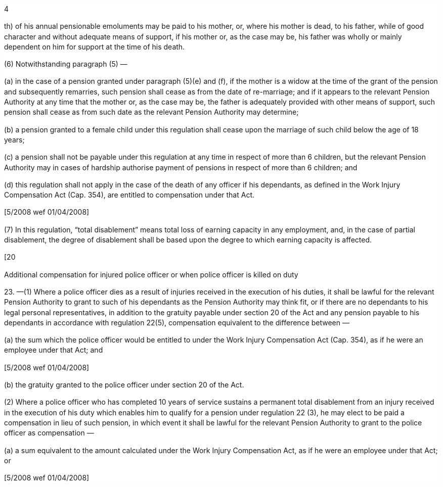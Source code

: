 4

th) of his annual pensionable emoluments may be paid to his mother, or, where his mother is dead, to his father, while of good character and without adequate means of support, if his mother or, as the case may be, his father was wholly or mainly dependent on him for support at the time of his death.

(6) Notwithstanding paragraph (5) —

(a) in the case of a pension granted under paragraph (5)(e) and (f), if the mother is a widow at the time of the grant of the pension and subsequently remarries, such pension shall cease as from the date of re-marriage; and if it appears to the relevant Pension Authority at any time that the mother or, as the case may be, the father is adequately provided with other means of support, such pension shall cease as from such date as the relevant Pension Authority may determine;

(b) a pension granted to a female child under this regulation shall cease upon the marriage of such child below the age of 18 years;

(c) a pension shall not be payable under this regulation at any time in respect of more than 6 children, but the relevant Pension Authority may in cases of hardship authorise payment of pensions in respect of more than 6 children; and

(d) this regulation shall not apply in the case of the death of any officer if his dependants, as defined in the Work Injury Compensation Act (Cap. 354), are entitled to compensation under that Act.

[5/2008 wef 01/04/2008]

(7) In this regulation, “total disablement” means total loss of earning capacity in any employment, and, in the case of partial disablement, the degree of disablement shall be based upon the degree to which earning capacity is affected.

[20

Additional compensation for injured police officer or when police officer is killed on duty

23\. —(1) Where a police officer dies as a result of injuries received in the execution of his duties, it shall be lawful for the relevant Pension Authority to grant to such of his dependants as the Pension Authority may think fit, or if there are no dependants to his legal personal representatives, in addition to the gratuity payable under section 20 of the Act and any pension payable to his dependants in accordance with regulation 22(5), compensation equivalent to the difference between —

(a) the sum which the police officer would be entitled to under the Work Injury Compensation Act (Cap. 354), as if he were an employee under that Act; and

[5/2008 wef 01/04/2008]

(b) the gratuity granted to the police officer under section 20 of the Act.

(2) Where a police officer who has completed 10 years of service sustains a permanent total disablement from an injury received in the execution of his duty which enables him to qualify for a pension under regulation 22 (3), he may elect to be paid a compensation in lieu of such pension, in which event it shall be lawful for the relevant Pension Authority to grant to the police officer as compensation —

(a) a sum equivalent to the amount calculated under the Work Injury Compensation Act, as if he were an employee under that Act; or

[5/2008 wef 01/04/2008]

